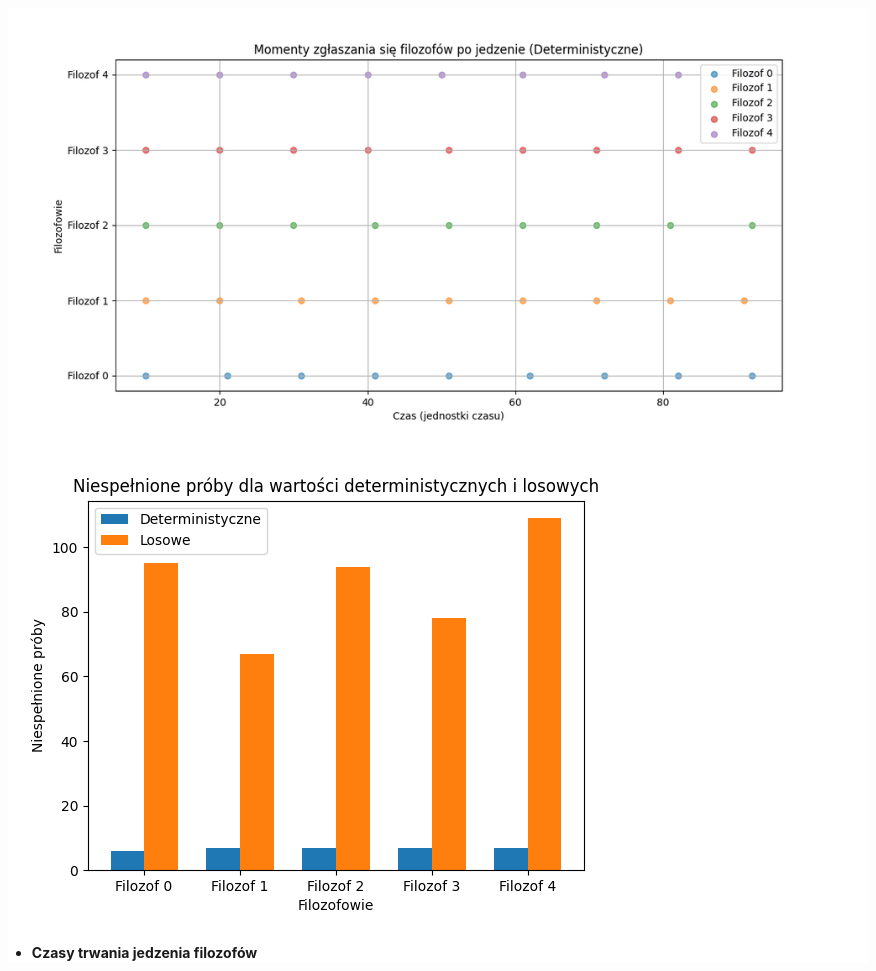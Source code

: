   ![10, 10, 10, 10, 10](images/momenty_jedzenie_deterministyczne_10_10_10_10_10.png)
  ![Niespełnione próby](images/niespelnione_proby_10_10_10_10_10.png)

- **Czasy trwania jedzenia filozofów**
